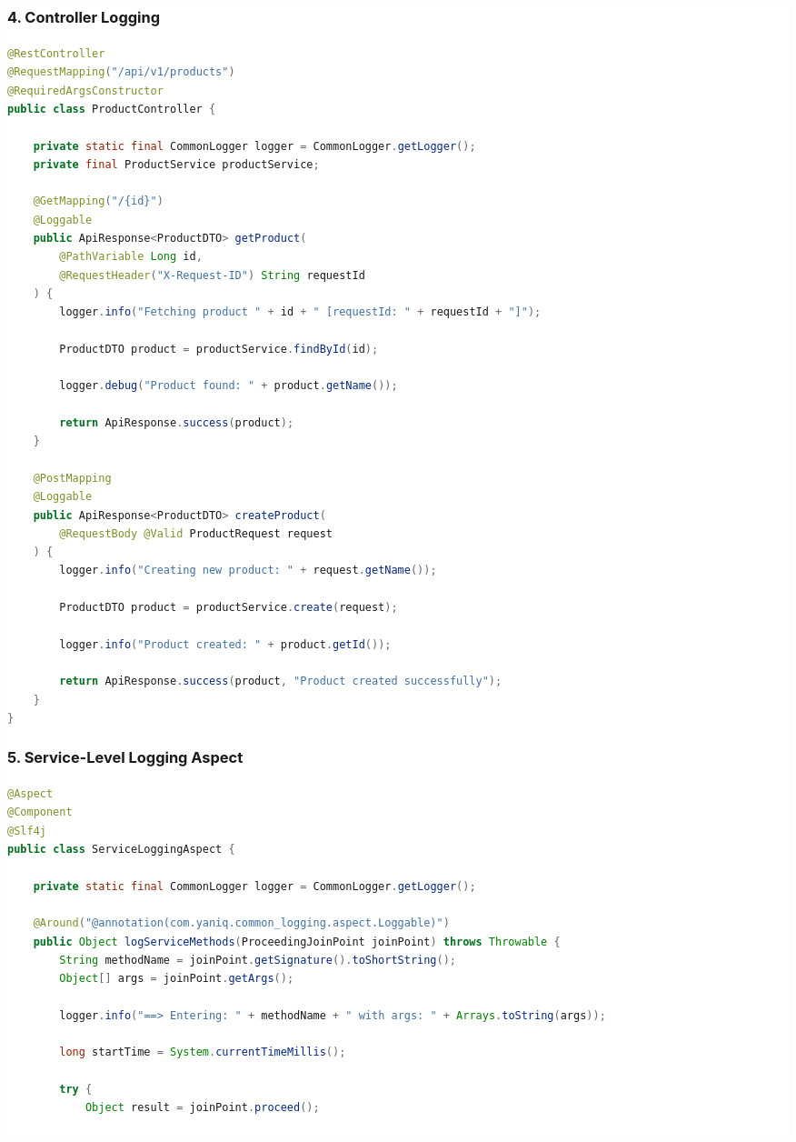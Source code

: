 ### 4. Controller Logging

```java
@RestController
@RequestMapping("/api/v1/products")
@RequiredArgsConstructor
public class ProductController {
    
    private static final CommonLogger logger = CommonLogger.getLogger();
    private final ProductService productService;
    
    @GetMapping("/{id}")
    @Loggable
    public ApiResponse<ProductDTO> getProduct(
        @PathVariable Long id,
        @RequestHeader("X-Request-ID") String requestId
    ) {
        logger.info("Fetching product " + id + " [requestId: " + requestId + "]");
        
        ProductDTO product = productService.findById(id);
        
        logger.debug("Product found: " + product.getName());
        
        return ApiResponse.success(product);
    }
    
    @PostMapping
    @Loggable
    public ApiResponse<ProductDTO> createProduct(
        @RequestBody @Valid ProductRequest request
    ) {
        logger.info("Creating new product: " + request.getName());
        
        ProductDTO product = productService.create(request);
        
        logger.info("Product created: " + product.getId());
        
        return ApiResponse.success(product, "Product created successfully");
    }
}
```

### 5. Service-Level Logging Aspect

```java
@Aspect
@Component
@Slf4j
public class ServiceLoggingAspect {
    
    private static final CommonLogger logger = CommonLogger.getLogger();
    
    @Around("@annotation(com.yaniq.common_logging.aspect.Loggable)")
    public Object logServiceMethods(ProceedingJoinPoint joinPoint) throws Throwable {
        String methodName = joinPoint.getSignature().toShortString();
        Object[] args = joinPoint.getArgs();
        
        logger.info("==> Entering: " + methodName + " with args: " + Arrays.toString(args));
        
        long startTime = System.currentTimeMillis();
        
        try {
            Object result = joinPoint.proceed();
            
```